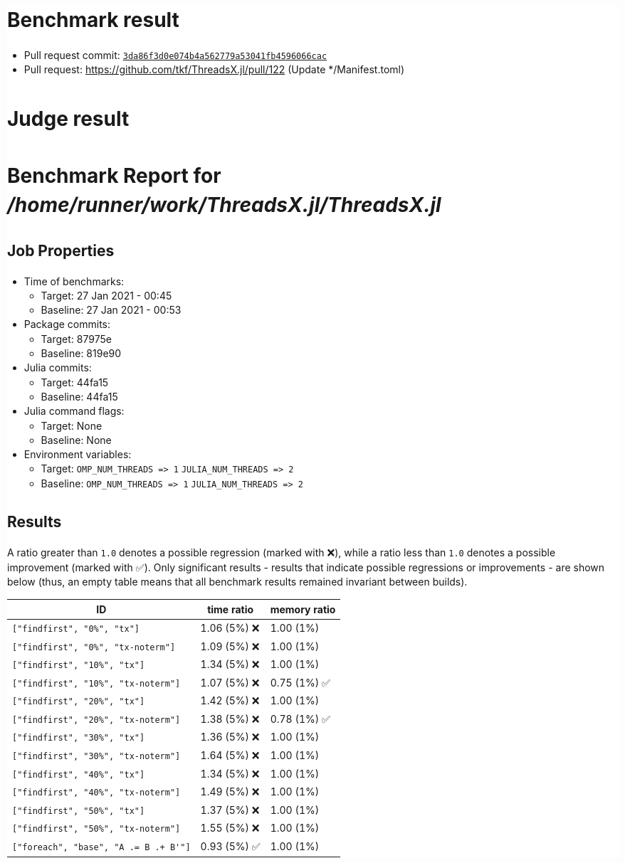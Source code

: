 # Benchmark result

* Pull request commit: [`3da86f3d0e074b4a562779a53041fb4596066cac`](https://github.com/tkf/ThreadsX.jl/commit/3da86f3d0e074b4a562779a53041fb4596066cac)
* Pull request: <https://github.com/tkf/ThreadsX.jl/pull/122> (Update */Manifest.toml)

# Judge result
# Benchmark Report for */home/runner/work/ThreadsX.jl/ThreadsX.jl*

## Job Properties
* Time of benchmarks:
    - Target: 27 Jan 2021 - 00:45
    - Baseline: 27 Jan 2021 - 00:53
* Package commits:
    - Target: 87975e
    - Baseline: 819e90
* Julia commits:
    - Target: 44fa15
    - Baseline: 44fa15
* Julia command flags:
    - Target: None
    - Baseline: None
* Environment variables:
    - Target: `OMP_NUM_THREADS => 1` `JULIA_NUM_THREADS => 2`
    - Baseline: `OMP_NUM_THREADS => 1` `JULIA_NUM_THREADS => 2`

## Results
A ratio greater than `1.0` denotes a possible regression (marked with :x:), while a ratio less
than `1.0` denotes a possible improvement (marked with :white_check_mark:). Only significant results - results
that indicate possible regressions or improvements - are shown below (thus, an empty table means that all
benchmark results remained invariant between builds).

| ID                                                                 | time ratio                   | memory ratio                 |
|--------------------------------------------------------------------|------------------------------|------------------------------|
| `["findfirst", "0%", "tx"]`                                        |                1.06 (5%) :x: |                   1.00 (1%)  |
| `["findfirst", "0%", "tx-noterm"]`                                 |                1.09 (5%) :x: |                   1.00 (1%)  |
| `["findfirst", "10%", "tx"]`                                       |                1.34 (5%) :x: |                   1.00 (1%)  |
| `["findfirst", "10%", "tx-noterm"]`                                |                1.07 (5%) :x: | 0.75 (1%) :white_check_mark: |
| `["findfirst", "20%", "tx"]`                                       |                1.42 (5%) :x: |                   1.00 (1%)  |
| `["findfirst", "20%", "tx-noterm"]`                                |                1.38 (5%) :x: | 0.78 (1%) :white_check_mark: |
| `["findfirst", "30%", "tx"]`                                       |                1.36 (5%) :x: |                   1.00 (1%)  |
| `["findfirst", "30%", "tx-noterm"]`                                |                1.64 (5%) :x: |                   1.00 (1%)  |
| `["findfirst", "40%", "tx"]`                                       |                1.34 (5%) :x: |                   1.00 (1%)  |
| `["findfirst", "40%", "tx-noterm"]`                                |                1.49 (5%) :x: |                   1.00 (1%)  |
| `["findfirst", "50%", "tx"]`                                       |                1.37 (5%) :x: |                   1.00 (1%)  |
| `["findfirst", "50%", "tx-noterm"]`                                |                1.55 (5%) :x: |                   1.00 (1%)  |
| `["foreach", "base", "A .= B .+ B'"]`                              | 0.93 (5%) :white_check_mark: |                   1.00 (1%)  |